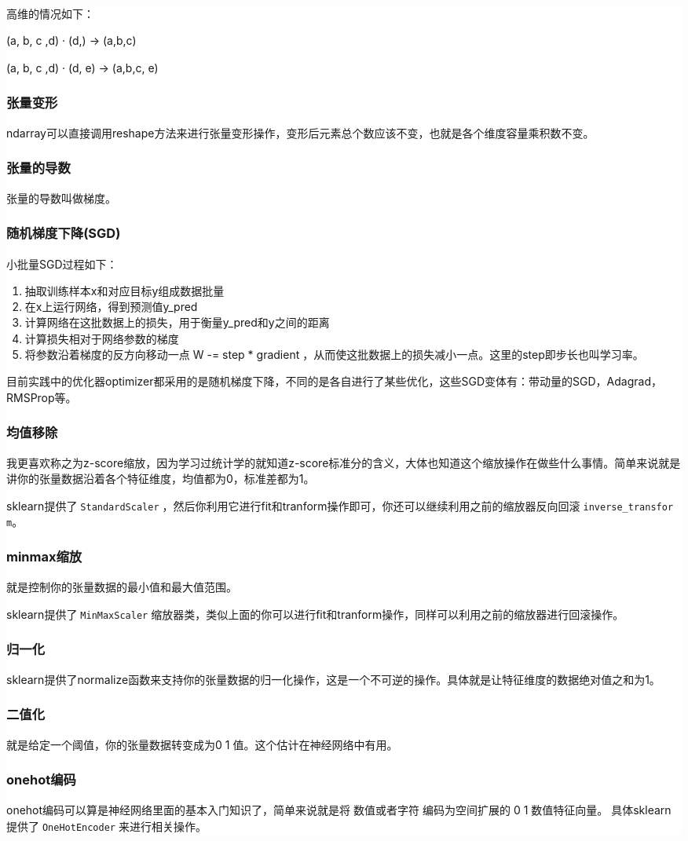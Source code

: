 高维的情况如下：

(a, b, c ,d) · (d,) -> (a,b,c)

(a, b, c ,d) · (d, e) -> (a,b,c, e)



### 张量变形

ndarray可以直接调用reshape方法来进行张量变形操作，变形后元素总个数应该不变，也就是各个维度容量乘积数不变。

### 张量的导数

张量的导数叫做梯度。



### 随机梯度下降(SGD)

小批量SGD过程如下：

1. 抽取训练样本x和对应目标y组成数据批量
2. 在x上运行网络，得到预测值y_pred
3. 计算网络在这批数据上的损失，用于衡量y_pred和y之间的距离
4. 计算损失相对于网络参数的梯度
5. 将参数沿着梯度的反方向移动一点 W -= step * gradient ，从而使这批数据上的损失减小一点。这里的step即步长也叫学习率。

目前实践中的优化器optimizer都采用的是随机梯度下降，不同的是各自进行了某些优化，这些SGD变体有：带动量的SGD，Adagrad，RMSProp等。



### 均值移除

我更喜欢称之为z-score缩放，因为学习过统计学的就知道z-score标准分的含义，大体也知道这个缩放操作在做些什么事情。简单来说就是讲你的张量数据沿着各个特征维度，均值都为0，标准差都为1。

sklearn提供了 `StandardScaler` ，然后你利用它进行fit和tranform操作即可，你还可以继续利用之前的缩放器反向回滚 `inverse_transform`。

### minmax缩放

就是控制你的张量数据的最小值和最大值范围。

sklearn提供了 `MinMaxScaler` 缩放器类，类似上面的你可以进行fit和tranform操作，同样可以利用之前的缩放器进行回滚操作。



### 归一化

sklearn提供了normalize函数来支持你的张量数据的归一化操作，这是一个不可逆的操作。具体就是让特征维度的数据绝对值之和为1。



### 二值化

就是给定一个阈值，你的张量数据转变成为0 1 值。这个估计在神经网络中有用。

### onehot编码

onehot编码可以算是神经网络里面的基本入门知识了，简单来说就是将 数值或者字符 编码为空间扩展的  0 1 数值特征向量。 具体sklearn提供了 `OneHotEncoder` 来进行相关操作。
